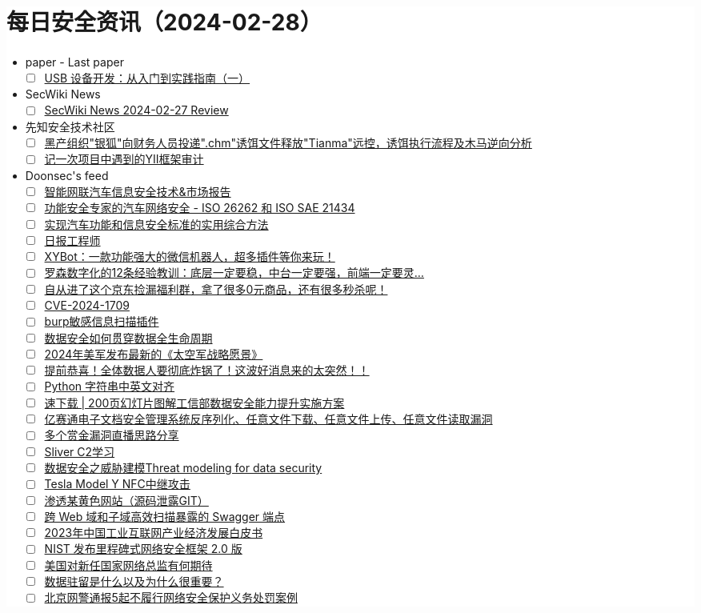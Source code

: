 # 每日安全资讯（2024-02-28）

- paper - Last paper
  - [ ] [USB 设备开发：从入门到实践指南（一）](https://paper.seebug.org/3122/)
- SecWiki News
  - [ ] [SecWiki News 2024-02-27 Review](http://www.sec-wiki.com/?2024-02-27)
- 先知安全技术社区
  - [ ] [黑产组织"银狐"向财务人员投递".chm"诱饵文件释放"Tianma"远控，诱饵执行流程及木马逆向分析](https://xz.aliyun.com/t/13892)
  - [ ] [记一次项目中遇到的YII框架审计](https://xz.aliyun.com/t/13888)
- Doonsec's feed
  - [ ] [智能网联汽车信息安全技术&市场报告](https://mp.weixin.qq.com/s?__biz=MzU2MDk1Nzg2MQ==&mid=2247603596&idx=3&sn=27fa4ac9d560891eececbb9e20e25ebd)
  - [ ] [功能安全专家的汽车网络安全 - ISO 26262 和 ISO SAE 21434](https://mp.weixin.qq.com/s?__biz=MzU2MDk1Nzg2MQ==&mid=2247603596&idx=2&sn=5ae86f25de5c596d363ceb0b540c85c2)
  - [ ] [实现汽车功能和信息安全标准的实用综合方法](https://mp.weixin.qq.com/s?__biz=MzU2MDk1Nzg2MQ==&mid=2247603596&idx=1&sn=fcd0dbe17b57b50aa2ce0f4465e65792)
  - [ ] [日报工程师](https://mp.weixin.qq.com/s?__biz=MzAwMjQ2NTQ4Mg==&mid=2247492501&idx=1&sn=992f339eb8bb8b69865ebded5e50367f)
  - [ ] [XYBot：一款功能强大的微信机器人，超多插件等你来玩！](https://mp.weixin.qq.com/s?__biz=MzA4MjkzMTcxMg==&mid=2449044995&idx=1&sn=8a1375aa3dc99b05eb9aebcf4603ad18)
  - [ ] [罗森数字化的12条经验教训：底层一定要稳，中台一定要强，前端一定要灵…](https://mp.weixin.qq.com/s?__biz=MzI1NzYwNTMzNw==&mid=2247521282&idx=1&sn=42fc108a4b44448966c7fb9da24dcaf3)
  - [ ] [自从进了这个京东捡漏福利群，拿了很多0元商品，还有很多秒杀呢！](https://mp.weixin.qq.com/s?__biz=MzU1ODQ2NTY3Ng==&mid=2247485626&idx=2&sn=526f1702fd44ed3d5704af4a91d9490d)
  - [ ] [CVE-2024-1709](https://mp.weixin.qq.com/s?__biz=MzU1ODQ2NTY3Ng==&mid=2247485626&idx=1&sn=9751623bdf034a5dc517561dc4c46e3c)
  - [ ] [burp敏感信息扫描插件](https://mp.weixin.qq.com/s?__biz=Mzg2MzkwNDU1Mw==&mid=2247484374&idx=1&sn=e16e4534046e1aa6793be2e3456701cf)
  - [ ] [数据安全如何贯穿数据全生命周期](https://mp.weixin.qq.com/s?__biz=Mzg5OTg5OTI1NQ==&mid=2247486634&idx=1&sn=95f4e13118c41a7c4e9ae657e8765faf)
  - [ ] [2024年美军发布最新的《太空军战略愿景》](https://mp.weixin.qq.com/s?__biz=MzkwNjM4NTg4OQ==&mid=2247495594&idx=1&sn=1aa6d0f2ea17105e1ee6e4ad622c9333)
  - [ ] [提前恭喜！全体数据人要彻底炸锅了！这波好消息来的太突然！！](https://mp.weixin.qq.com/s?__biz=MzkyMDE5ODYwMw==&mid=2247522128&idx=1&sn=c480fa65f8d7e010d931bf902c9f1afc)
  - [ ] [Python 字符串中英文对齐](https://mp.weixin.qq.com/s?__biz=Mzk0MTI4NTIzNQ==&mid=2247490796&idx=1&sn=d9014c0d52d4224a84b462743745e080)
  - [ ] [速下载 | 200页幻灯片图解工信部数据安全能力提升实施方案](https://mp.weixin.qq.com/s?__biz=MzkyNzE5MDUzMw==&mid=2247541361&idx=1&sn=989a2efca6af7665785828e7651b9778)
  - [ ] [亿赛通电子文档安全管理系统反序列化、任意文件下载、任意文件上传、任意文件读取漏洞](https://mp.weixin.qq.com/s?__biz=MzU3MjU4MjM3MQ==&mid=2247484292&idx=1&sn=39cd950ddaf94c354a339b8692edc6eb)
  - [ ] [多个赏金漏洞直播思路分享](https://mp.weixin.qq.com/s?__biz=Mzg4MDkyMTE4OQ==&mid=2247484041&idx=1&sn=e8ff705f07c1d81a6497c8f04084aeec)
  - [ ] [Sliver C2学习](https://mp.weixin.qq.com/s?__biz=MzAwMDQwNTE5MA==&mid=2650247391&idx=1&sn=b75badecb0f231b4a443b5aa88afebfd)
  - [ ] [数据安全之威胁建模Threat modeling for data security](https://mp.weixin.qq.com/s?__biz=MzA5MTYyMDQ0OQ==&mid=2247492474&idx=1&sn=ba68977faa565542399e5f446917c162)
  - [ ] [Tesla Model Y NFC中继攻击](https://mp.weixin.qq.com/s?__biz=MzA4NDk0ODYzMw==&mid=2247484954&idx=1&sn=91ea17efb88b0e44413a4b83b29a3b52)
  - [ ] [渗透某黄色网站（源码泄露GIT）](https://mp.weixin.qq.com/s?__biz=MzkxMDYwNDI0MA==&mid=2247484333&idx=1&sn=e8137c9af1b188c5ed686577bf1897e8)
  - [ ] [跨 Web 域和子域高效扫描暴露的 Swagger 端点](https://mp.weixin.qq.com/s?__biz=Mzg4NTczMTMyMQ==&mid=2247484248&idx=1&sn=5d654b0ea2e7ecdee670bbe293dd98b7)
  - [ ] [2023年中国工业互联网产业经济发展白皮书](https://mp.weixin.qq.com/s?__biz=MzA3MTM0NTQzNA==&mid=2455771168&idx=1&sn=e18b7a664c8605d446bc34535faa6cb8)
  - [ ] [NIST 发布里程碑式网络安全框架 2.0 版](https://mp.weixin.qq.com/s?__biz=Mzg2NjY2MTI3Mg==&mid=2247494211&idx=1&sn=1ac9013370a229bf53c6ef84391675a5)
  - [ ] [美国对新任国家网络总监有何期待](https://mp.weixin.qq.com/s?__biz=MzA5MzU5MzQzMA==&mid=2652105269&idx=4&sn=47e3c23741912bdfa995fc21aabdd060)
  - [ ] [数据驻留是什么以及为什么很重要？](https://mp.weixin.qq.com/s?__biz=MzA5MzU5MzQzMA==&mid=2652105269&idx=3&sn=a11ce877015c5e57464c598b65ffb653)
  - [ ] [北京网警通报5起不履行网络安全保护义务处罚案例](https://mp.weixin.qq.com/s?__biz=MzA5MzU5MzQzMA==&mid=2652105269&idx=1&sn=d256a22f8a0c8fc6784e300167c22666)